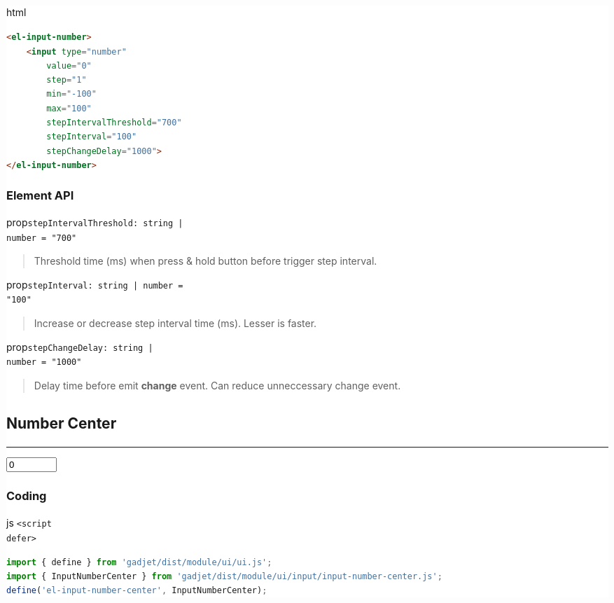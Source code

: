 <el-tag class="title-block">html</el-tag>
```html
<el-input-number>
    <input type="number"
        value="0"
        step="1"
        min="-100"
        max="100"
        stepIntervalThreshold="700"
        stepInterval="100"
        stepChangeDelay="1000">
</el-input-number>
```

### Element API
<el-tag class="title-block">prop<code>stepIntervalThreshold: string | number = "700"</code></el-tag>
<blockquote class="fn-detail">
Threshold time (ms) when press & hold button before trigger step interval.
</blockquote>

<el-tag class="title-block">prop<code>stepInterval: string | number = "100"</code></el-tag>
<blockquote class="fn-detail">
Increase or decrease step interval time (ms). Lesser is faster.
</blockquote>

<el-tag class="title-block">prop<code>stepChangeDelay: string | number = "1000"</code></el-tag>
<blockquote class="fn-detail">
Delay time before emit <b>change</b> event. Can reduce unneccessary change event.
</blockquote>

## Number Center
---
<div class="preview">
    <el-input-number-center>
        <input type="number" value="0"
            min="-100"
            max="100"
            stepIntervalThreshold="700"
            stepInterval="100"
            stepChangeDelay="1000">
    </el-input-number-center>
</div>

### Coding
<el-tag class="title-block">js <code>\<script defer></code></el-tag>
```js
import { define } from 'gadjet/dist/module/ui/ui.js';
import { InputNumberCenter } from 'gadjet/dist/module/ui/input/input-number-center.js';
define('el-input-number-center', InputNumberCenter);
```
